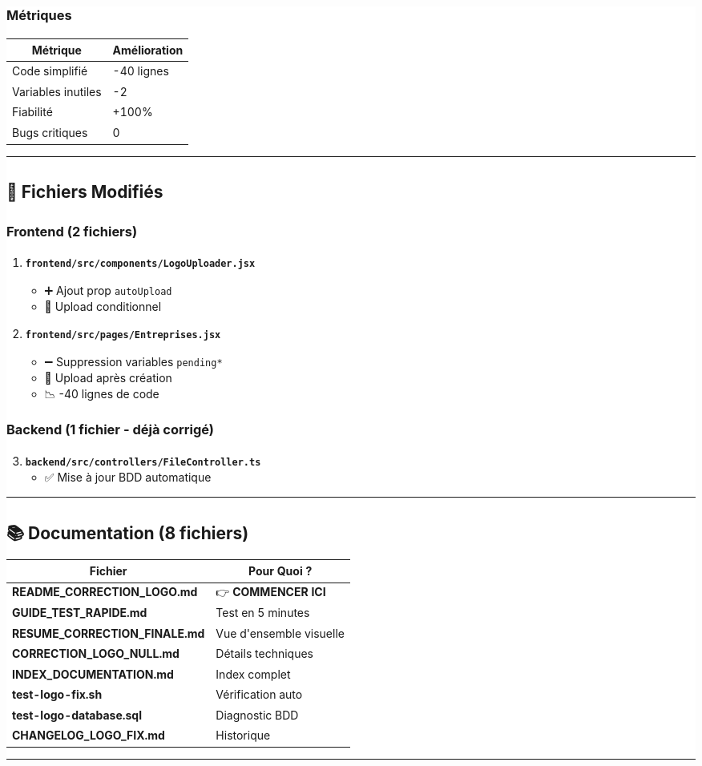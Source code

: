 ### Métriques

| Métrique           | Amélioration |
| ------------------ | ------------ |
| Code simplifié     | -40 lignes   |
| Variables inutiles | -2           |
| Fiabilité          | +100%        |
| Bugs critiques     | 0            |

---

## 🔧 Fichiers Modifiés

### Frontend (2 fichiers)

1. **`frontend/src/components/LogoUploader.jsx`**

   - ➕ Ajout prop `autoUpload`
   - 🔄 Upload conditionnel

2. **`frontend/src/pages/Entreprises.jsx`**
   - ➖ Suppression variables `pending*`
   - 🔄 Upload après création
   - 📉 -40 lignes de code

### Backend (1 fichier - déjà corrigé)

3. **`backend/src/controllers/FileController.ts`**
   - ✅ Mise à jour BDD automatique

---

## 📚 Documentation (8 fichiers)

| Fichier                         | Pour Quoi ?             |
| ------------------------------- | ----------------------- |
| **README_CORRECTION_LOGO.md**   | 👉 **COMMENCER ICI**    |
| **GUIDE_TEST_RAPIDE.md**        | Test en 5 minutes       |
| **RESUME_CORRECTION_FINALE.md** | Vue d'ensemble visuelle |
| **CORRECTION_LOGO_NULL.md**     | Détails techniques      |
| **INDEX_DOCUMENTATION.md**      | Index complet           |
| **test-logo-fix.sh**            | Vérification auto       |
| **test-logo-database.sql**      | Diagnostic BDD          |
| **CHANGELOG_LOGO_FIX.md**       | Historique              |

---